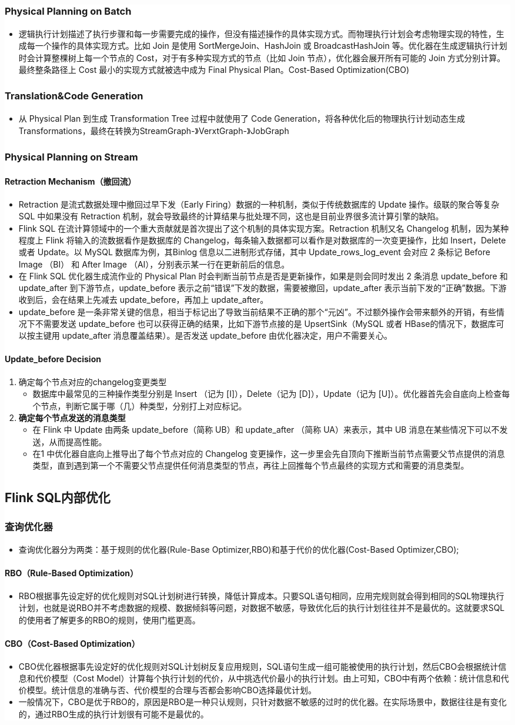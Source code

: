 ### Physical Planning on Batch

* 逻辑执行计划描述了执行步骤和每一步需要完成的操作，但没有描述操作的具体实现方式。而物理执行计划会考虑物理实现的特性，生成每一个操作的具体实现方式。比如 Join 是使用 SortMergeJoin、HashJoin 或 BroadcastHashJoin 等。优化器在生成逻辑执行计划时会计算整棵树上每一个节点的 Cost，对于有多种实现方式的节点（比如 Join 节点），优化器会展开所有可能的 Join 方式分别计算。最终整条路径上 Cost 最小的实现方式就被选中成为 Final Physical Plan。Cost-Based Optimization(CBO)

### Translation&Code Generation

* 从 Physical Plan 到生成 Transformation Tree 过程中就使用了 Code Generation，将各种优化后的物理执行计划动态生成Transformations，最终在转换为StreamGraph-》VerxtGraph-》JobGraph

### Physical Planning on Stream

#### **Retraction Mechanism**（撤回流）

* Retraction 是流式数据处理中撤回过早下发（Early Firing）数据的一种机制，类似于传统数据库的 Update 操作。级联的聚合等复杂 SQL 中如果没有 Retraction 机制，就会导致最终的计算结果与批处理不同，这也是目前业界很多流计算引擎的缺陷。
* Flink SQL 在流计算领域中的一个重大贡献就是首次提出了这个机制的具体实现方案。Retraction 机制又名 Changelog 机制，因为某种程度上 Flink 将输入的流数据看作是数据库的 Changelog，每条输入数据都可以看作是对数据库的一次变更操作，比如 Insert，Delete 或者 Update。以 MySQL 数据库为例，其Binlog 信息以二进制形式存储，其中 Update_rows_log_event 会对应 2 条标记 Before Image （BI） 和 After Image （AI），分别表示某一行在更新前后的信息。
* 在 Flink SQL 优化器生成流作业的 Physical Plan 时会判断当前节点是否是更新操作，如果是则会同时发出 2 条消息 update_before 和 update_after 到下游节点，update_before 表示之前“错误”下发的数据，需要被撤回，update_after 表示当前下发的“正确”数据。下游收到后，会在结果上先减去 update_before，再加上 update_after。
* update_before 是一条非常关键的信息，相当于标记出了导致当前结果不正确的那个“元凶”。不过额外操作会带来额外的开销，有些情况下不需要发送 update_before 也可以获得正确的结果，比如下游节点接的是 UpsertSink（MySQL 或者 HBase的情况下，数据库可以按主键用 update_after 消息覆盖结果）。是否发送 update_before 由优化器决定，用户不需要关心。

####  **Update_before Decision**

1. 确定每个节点对应的changelog变更类型
   * 数据库中最常见的三种操作类型分别是 Insert （记为 [I]），Delete（记为 [D]），Update（记为 [U]）。优化器首先会自底向上检查每个节点，判断它属于哪（几）种类型，分别打上对应标记。
2. **确定每个节点发送的消息类型**
   * 在 Flink 中 Update 由两条 update_before（简称 UB）和 update_after （简称 UA）来表示，其中 UB 消息在某些情况下可以不发送，从而提高性能。
   * 在1 中优化器自底向上推导出了每个节点对应的 Changelog 变更操作，这一步里会先自顶向下推断当前节点需要父节点提供的消息类型，直到遇到第一个不需要父节点提供任何消息类型的节点，再往上回推每个节点最终的实现方式和需要的消息类型。

## Flink SQL内部优化

### 查询优化器

* 查询优化器分为两类：基于规则的优化器(Rule-Base Optimizer,RBO)和基于代价的优化器(Cost-Based Optimizer,CBO);

#### RBO（Rule-Based Optimization）

* RBO根据事先设定好的优化规则对SQL计划树进行转换，降低计算成本。只要SQL语句相同，应用完规则就会得到相同的SQL物理执行计划，也就是说RBO并不考虑数据的规模、数据倾斜等问题，对数据不敏感，导致优化后的执行计划往往并不是最优的。这就要求SQL的使用者了解更多的RBO的规则，使用门槛更高。

#### CBO（Cost-Based Optimization）

* CBO优化器根据事先设定好的优化规则对SQL计划树反复应用规则，SQL语句生成一组可能被使用的执行计划，然后CBO会根据统计信息和代价模型（Cost Model）计算每个执行计划的代价，从中挑选代价最小的执行计划。由上可知，CBO中有两个依赖：统计信息和代价模型。统计信息的准确与否、代价模型的合理与否都会影响CBO选择最优计划。
* 一般情况下，CBO是优于RBO的，原因是RBO是一种只认规则，只针对数据不敏感的过时的优化器。在实际场景中，数据往往是有变化的，通过RBO生成的执行计划很有可能不是最优的。
